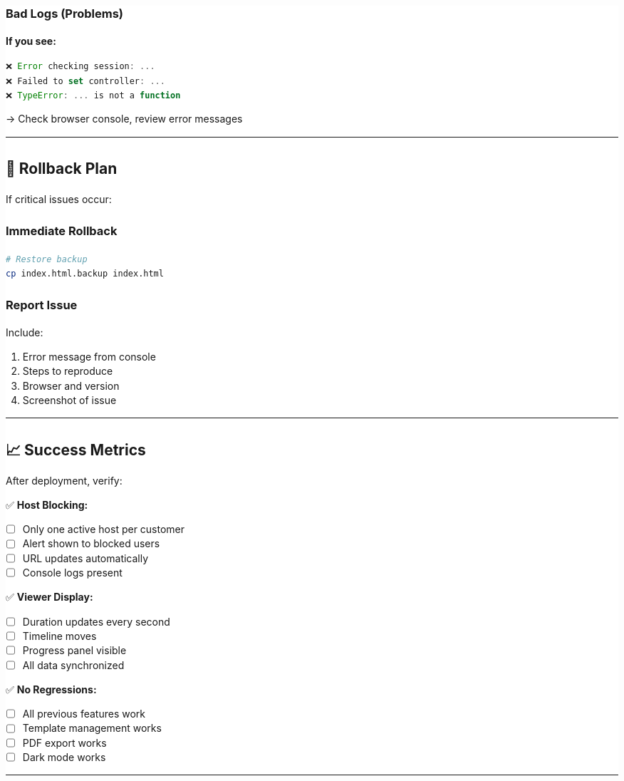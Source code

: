 ### Bad Logs (Problems)

**If you see:**
```javascript
❌ Error checking session: ...
❌ Failed to set controller: ...
❌ TypeError: ... is not a function
```
→ Check browser console, review error messages

---

## 🚨 Rollback Plan

If critical issues occur:

### Immediate Rollback
```bash
# Restore backup
cp index.html.backup index.html
```

### Report Issue
Include:
1. Error message from console
2. Steps to reproduce
3. Browser and version
4. Screenshot of issue

---

## 📈 Success Metrics

After deployment, verify:

✅ **Host Blocking:**
- ☐ Only one active host per customer
- ☐ Alert shown to blocked users
- ☐ URL updates automatically
- ☐ Console logs present

✅ **Viewer Display:**
- ☐ Duration updates every second
- ☐ Timeline moves
- ☐ Progress panel visible
- ☐ All data synchronized

✅ **No Regressions:**
- ☐ All previous features work
- ☐ Template management works
- ☐ PDF export works
- ☐ Dark mode works

---